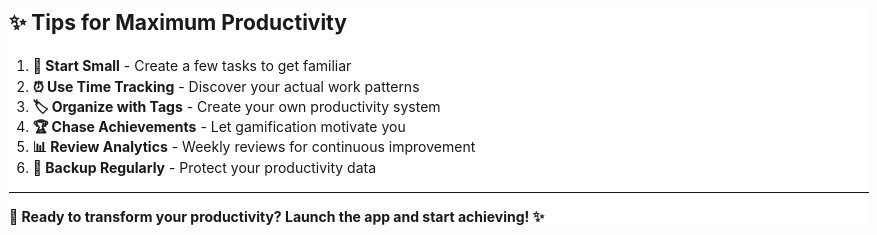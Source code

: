 
## ✨ **Tips for Maximum Productivity**

1. **🎯 Start Small** - Create a few tasks to get familiar
2. **⏰ Use Time Tracking** - Discover your actual work patterns
3. **🏷️ Organize with Tags** - Create your own productivity system
4. **🏆 Chase Achievements** - Let gamification motivate you
5. **📊 Review Analytics** - Weekly reviews for continuous improvement
6. **💾 Backup Regularly** - Protect your productivity data

---

**🚀 Ready to transform your productivity? Launch the app and start achieving! ✨**